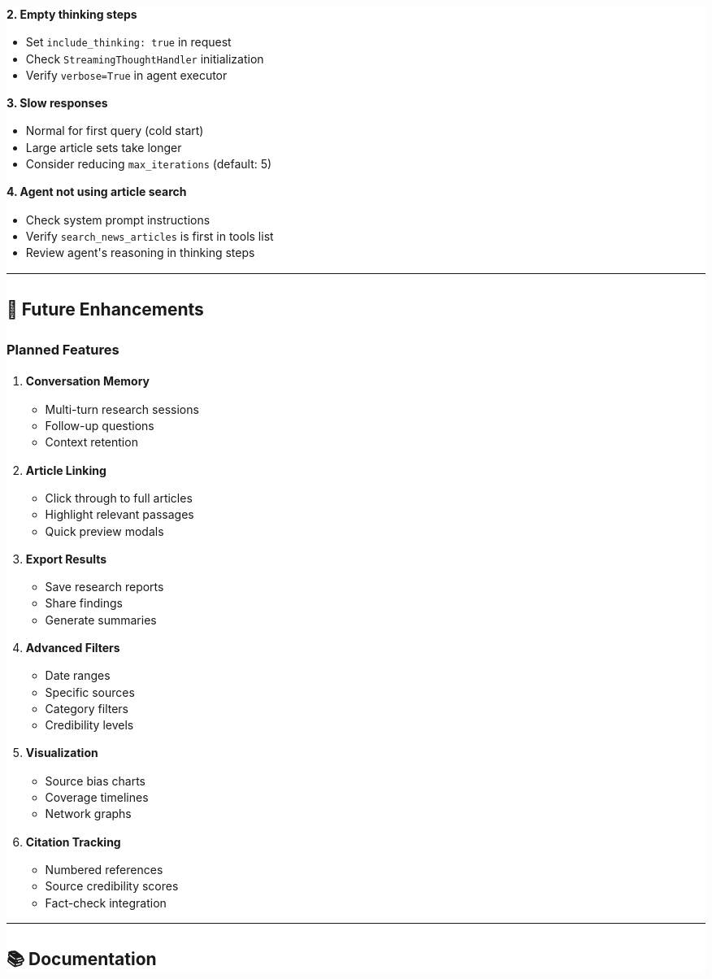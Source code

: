 **2. Empty thinking steps**
- Set `include_thinking: true` in request
- Check `StreamingThoughtHandler` initialization
- Verify `verbose=True` in agent executor

**3. Slow responses**
- Normal for first query (cold start)
- Large article sets take longer
- Consider reducing `max_iterations` (default: 5)

**4. Agent not using article search**
- Check system prompt instructions
- Verify `search_news_articles` is first in tools list
- Review agent's reasoning in thinking steps

---

## 🔮 Future Enhancements

### Planned Features

1. **Conversation Memory**
   - Multi-turn research sessions
   - Follow-up questions
   - Context retention

2. **Article Linking**
   - Click through to full articles
   - Highlight relevant passages
   - Quick preview modals

3. **Export Results**
   - Save research reports
   - Share findings
   - Generate summaries

4. **Advanced Filters**
   - Date ranges
   - Specific sources
   - Category filters
   - Credibility levels

5. **Visualization**
   - Source bias charts
   - Coverage timelines
   - Network graphs

6. **Citation Tracking**
   - Numbered references
   - Source credibility scores
   - Fact-check integration

---

## 📚 Documentation
